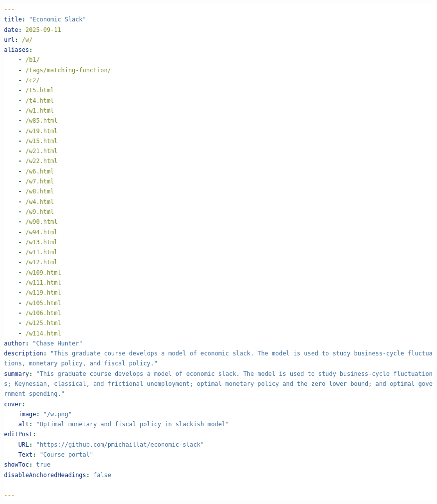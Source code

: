```yaml
---
title: "Economic Slack" 
date: 2025-09-11
url: /w/
aliases: 
    - /b1/
    - /tags/matching-function/
    - /c2/
    - /t5.html
    - /t4.html
    - /w1.html
    - /w85.html
    - /w19.html
    - /w15.html
    - /w21.html
    - /w22.html
    - /w6.html
    - /w7.html
    - /w8.html
    - /w4.html
    - /w9.html
    - /w90.html
    - /w94.html
    - /w13.html
    - /w11.html
    - /w12.html
    - /w109.html
    - /w111.html
    - /w119.html
    - /w105.html
    - /w106.html
    - /w125.html
    - /w114.html
author: "Chase Hunter"
description: "This graduate course develops a model of economic slack. The model is used to study business-cycle fluctuations, monetary policy, and fiscal policy." 
summary: "This graduate course develops a model of economic slack. The model is used to study business-cycle fluctuations; Keynesian, classical, and frictional unemployment; optimal monetary policy and the zero lower bound; and optimal government spending." 
cover:
    image: "/w.png"
    alt: "Optimal monetary and fiscal policy in slackish model"
editPost:
    URL: "https://github.com/pmichaillat/economic-slack"
    Text: "Course portal"
showToc: true
disableAnchoredHeadings: false

---
```
